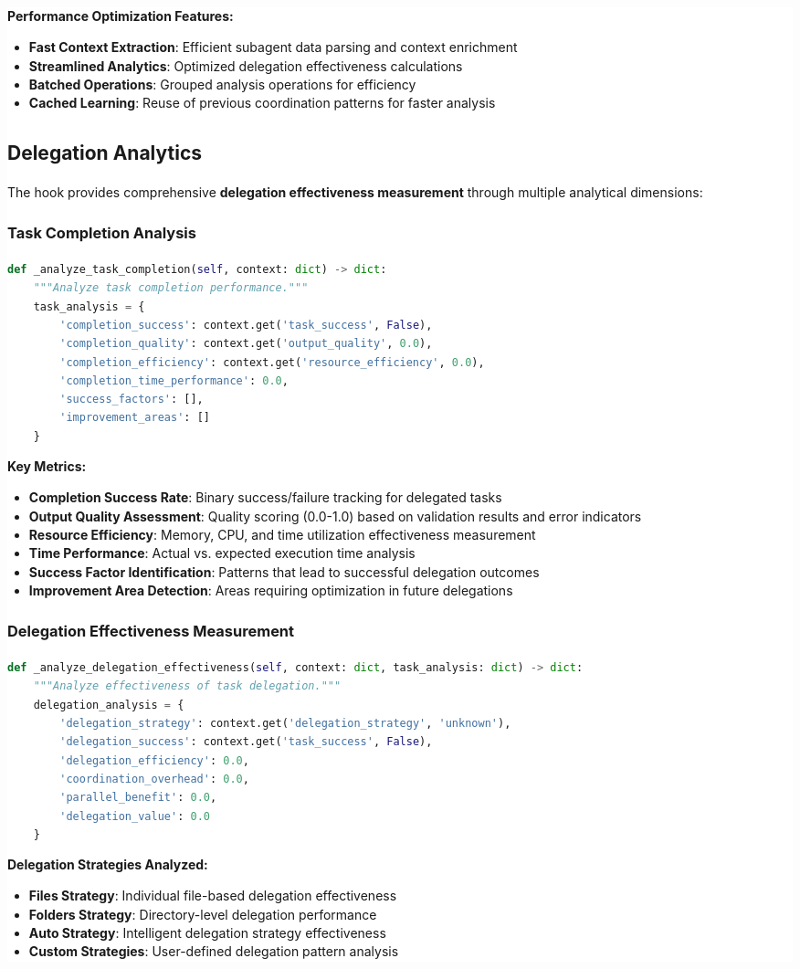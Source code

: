 **Performance Optimization Features:**
- **Fast Context Extraction**: Efficient subagent data parsing and context enrichment
- **Streamlined Analytics**: Optimized delegation effectiveness calculations
- **Batched Operations**: Grouped analysis operations for efficiency
- **Cached Learning**: Reuse of previous coordination patterns for faster analysis

## Delegation Analytics

The hook provides comprehensive **delegation effectiveness measurement** through multiple analytical dimensions:

### Task Completion Analysis

```python
def _analyze_task_completion(self, context: dict) -> dict:
    """Analyze task completion performance."""
    task_analysis = {
        'completion_success': context.get('task_success', False),
        'completion_quality': context.get('output_quality', 0.0),
        'completion_efficiency': context.get('resource_efficiency', 0.0),
        'completion_time_performance': 0.0,
        'success_factors': [],
        'improvement_areas': []
    }
```

**Key Metrics:**
- **Completion Success Rate**: Binary success/failure tracking for delegated tasks
- **Output Quality Assessment**: Quality scoring (0.0-1.0) based on validation results and error indicators
- **Resource Efficiency**: Memory, CPU, and time utilization effectiveness measurement
- **Time Performance**: Actual vs. expected execution time analysis
- **Success Factor Identification**: Patterns that lead to successful delegation outcomes
- **Improvement Area Detection**: Areas requiring optimization in future delegations

### Delegation Effectiveness Measurement

```python
def _analyze_delegation_effectiveness(self, context: dict, task_analysis: dict) -> dict:
    """Analyze effectiveness of task delegation."""
    delegation_analysis = {
        'delegation_strategy': context.get('delegation_strategy', 'unknown'),
        'delegation_success': context.get('task_success', False),
        'delegation_efficiency': 0.0,
        'coordination_overhead': 0.0,
        'parallel_benefit': 0.0,
        'delegation_value': 0.0
    }
```

**Delegation Strategies Analyzed:**
- **Files Strategy**: Individual file-based delegation effectiveness
- **Folders Strategy**: Directory-level delegation performance
- **Auto Strategy**: Intelligent delegation strategy effectiveness
- **Custom Strategies**: User-defined delegation pattern analysis
